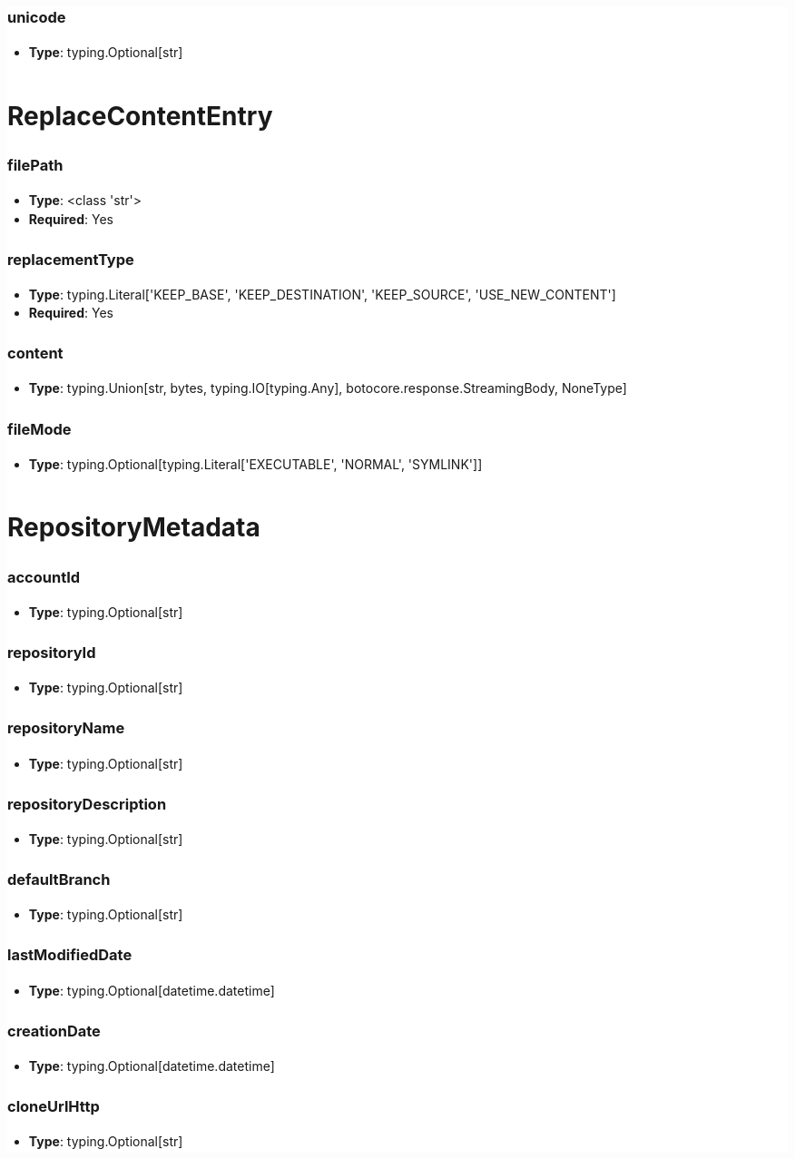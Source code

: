### unicode
- **Type**: typing.Optional[str]


# ReplaceContentEntry

### filePath
- **Type**: <class 'str'>
- **Required**: Yes

### replacementType
- **Type**: typing.Literal['KEEP_BASE', 'KEEP_DESTINATION', 'KEEP_SOURCE', 'USE_NEW_CONTENT']
- **Required**: Yes

### content
- **Type**: typing.Union[str, bytes, typing.IO[typing.Any], botocore.response.StreamingBody, NoneType]

### fileMode
- **Type**: typing.Optional[typing.Literal['EXECUTABLE', 'NORMAL', 'SYMLINK']]


# RepositoryMetadata

### accountId
- **Type**: typing.Optional[str]

### repositoryId
- **Type**: typing.Optional[str]

### repositoryName
- **Type**: typing.Optional[str]

### repositoryDescription
- **Type**: typing.Optional[str]

### defaultBranch
- **Type**: typing.Optional[str]

### lastModifiedDate
- **Type**: typing.Optional[datetime.datetime]

### creationDate
- **Type**: typing.Optional[datetime.datetime]

### cloneUrlHttp
- **Type**: typing.Optional[str]
